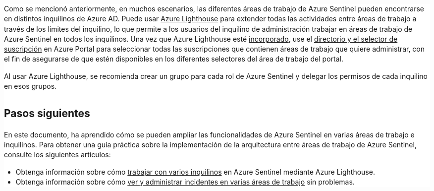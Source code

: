 Como se mencionó anteriormente, en muchos escenarios, las diferentes áreas de trabajo de Azure Sentinel pueden encontrarse en distintos inquilinos de Azure AD. Puede usar [Azure Lighthouse](../lighthouse/overview.md) para extender todas las actividades entre áreas de trabajo a través de los límites del inquilino, lo que permite a los usuarios del inquilino de administración trabajar en áreas de trabajo de Azure Sentinel en todos los inquilinos. Una vez que Azure Lighthouse esté [incorporado](../lighthouse/how-to/onboard-customer.md), use el [directorio y el selector de suscripción](./multiple-tenants-service-providers.md#how-to-access-azure-sentinel-in-managed-tenants) en Azure Portal para seleccionar todas las suscripciones que contienen áreas de trabajo que quiere administrar, con el fin de asegurarse de que estén disponibles en los diferentes selectores del área de trabajo del portal.

Al usar Azure Lighthouse, se recomienda crear un grupo para cada rol de Azure Sentinel y delegar los permisos de cada inquilino en esos grupos.

## <a name="next-steps"></a>Pasos siguientes
En este documento, ha aprendido cómo se pueden ampliar las funcionalidades de Azure Sentinel en varias áreas de trabajo e inquilinos. Para obtener una guía práctica sobre la implementación de la arquitectura entre áreas de trabajo de Azure Sentinel, consulte los siguientes artículos:

- Obtenga información sobre cómo [trabajar con varios inquilinos](./multiple-tenants-service-providers.md) en Azure Sentinel mediante Azure Lighthouse.
- Obtenga información sobre cómo [ver y administrar incidentes en varias áreas de trabajo](./multiple-workspace-view.md) sin problemas.
